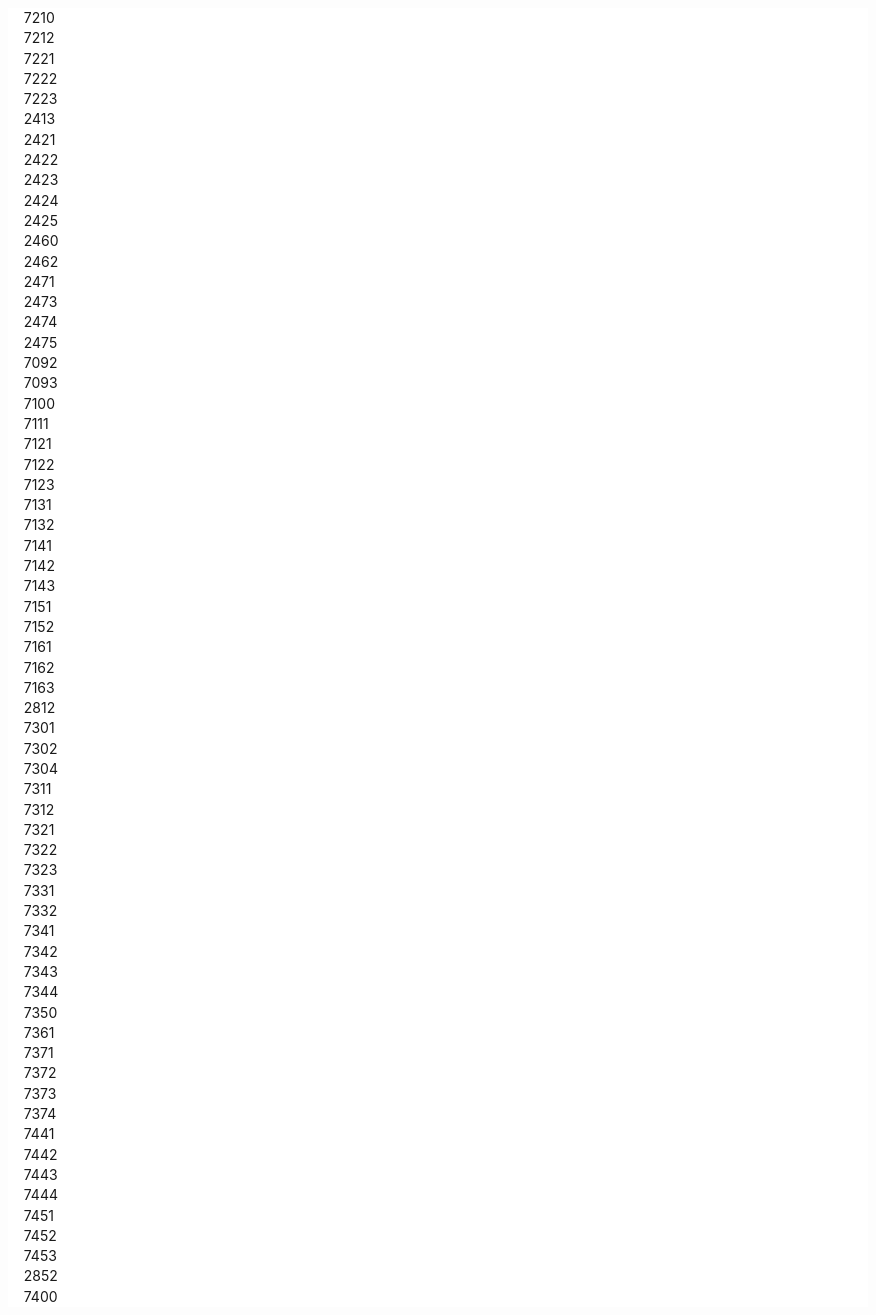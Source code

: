 &nbsp;&nbsp;&nbsp;&nbsp;7210<br>
&nbsp;&nbsp;&nbsp;&nbsp;7212<br>
&nbsp;&nbsp;&nbsp;&nbsp;7221<br>
&nbsp;&nbsp;&nbsp;&nbsp;7222<br>
&nbsp;&nbsp;&nbsp;&nbsp;7223<br>
&nbsp;&nbsp;&nbsp;&nbsp;2413<br>
&nbsp;&nbsp;&nbsp;&nbsp;2421<br>
&nbsp;&nbsp;&nbsp;&nbsp;2422<br>
&nbsp;&nbsp;&nbsp;&nbsp;2423<br>
&nbsp;&nbsp;&nbsp;&nbsp;2424<br>
&nbsp;&nbsp;&nbsp;&nbsp;2425<br>
&nbsp;&nbsp;&nbsp;&nbsp;2460<br>
&nbsp;&nbsp;&nbsp;&nbsp;2462<br>
&nbsp;&nbsp;&nbsp;&nbsp;2471<br>
&nbsp;&nbsp;&nbsp;&nbsp;2473<br>
&nbsp;&nbsp;&nbsp;&nbsp;2474<br>
&nbsp;&nbsp;&nbsp;&nbsp;2475<br>
&nbsp;&nbsp;&nbsp;&nbsp;7092<br>
&nbsp;&nbsp;&nbsp;&nbsp;7093<br>
&nbsp;&nbsp;&nbsp;&nbsp;7100<br>
&nbsp;&nbsp;&nbsp;&nbsp;7111<br>
&nbsp;&nbsp;&nbsp;&nbsp;7121<br>
&nbsp;&nbsp;&nbsp;&nbsp;7122<br>
&nbsp;&nbsp;&nbsp;&nbsp;7123<br>
&nbsp;&nbsp;&nbsp;&nbsp;7131<br>
&nbsp;&nbsp;&nbsp;&nbsp;7132<br>
&nbsp;&nbsp;&nbsp;&nbsp;7141<br>
&nbsp;&nbsp;&nbsp;&nbsp;7142<br>
&nbsp;&nbsp;&nbsp;&nbsp;7143<br>
&nbsp;&nbsp;&nbsp;&nbsp;7151<br>
&nbsp;&nbsp;&nbsp;&nbsp;7152<br>
&nbsp;&nbsp;&nbsp;&nbsp;7161<br>
&nbsp;&nbsp;&nbsp;&nbsp;7162<br>
&nbsp;&nbsp;&nbsp;&nbsp;7163<br>
&nbsp;&nbsp;&nbsp;&nbsp;2812<br>
&nbsp;&nbsp;&nbsp;&nbsp;7301<br>
&nbsp;&nbsp;&nbsp;&nbsp;7302<br>
&nbsp;&nbsp;&nbsp;&nbsp;7304<br>
&nbsp;&nbsp;&nbsp;&nbsp;7311<br>
&nbsp;&nbsp;&nbsp;&nbsp;7312<br>
&nbsp;&nbsp;&nbsp;&nbsp;7321<br>
&nbsp;&nbsp;&nbsp;&nbsp;7322<br>
&nbsp;&nbsp;&nbsp;&nbsp;7323<br>
&nbsp;&nbsp;&nbsp;&nbsp;7331<br>
&nbsp;&nbsp;&nbsp;&nbsp;7332<br>
&nbsp;&nbsp;&nbsp;&nbsp;7341<br>
&nbsp;&nbsp;&nbsp;&nbsp;7342<br>
&nbsp;&nbsp;&nbsp;&nbsp;7343<br>
&nbsp;&nbsp;&nbsp;&nbsp;7344<br>
&nbsp;&nbsp;&nbsp;&nbsp;7350<br>
&nbsp;&nbsp;&nbsp;&nbsp;7361<br>
&nbsp;&nbsp;&nbsp;&nbsp;7371<br>
&nbsp;&nbsp;&nbsp;&nbsp;7372<br>
&nbsp;&nbsp;&nbsp;&nbsp;7373<br>
&nbsp;&nbsp;&nbsp;&nbsp;7374<br>
&nbsp;&nbsp;&nbsp;&nbsp;7441<br>
&nbsp;&nbsp;&nbsp;&nbsp;7442<br>
&nbsp;&nbsp;&nbsp;&nbsp;7443<br>
&nbsp;&nbsp;&nbsp;&nbsp;7444<br>
&nbsp;&nbsp;&nbsp;&nbsp;7451<br>
&nbsp;&nbsp;&nbsp;&nbsp;7452<br>
&nbsp;&nbsp;&nbsp;&nbsp;7453<br>
&nbsp;&nbsp;&nbsp;&nbsp;2852<br>
&nbsp;&nbsp;&nbsp;&nbsp;7400<br>
